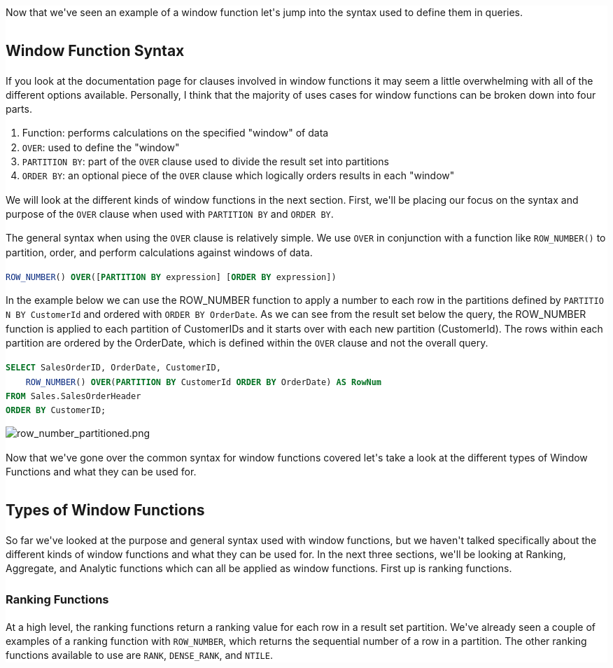 Now that we've seen an example of a window function let's jump into the syntax used to define them in queries.

## Window Function Syntax

If you look at the documentation page for clauses involved in window functions it may seem a little overwhelming with all of the different options available. Personally, I think that the majority of uses cases for window functions can be broken down into four parts.

1. Function: performs calculations on the specified "window" of data
2. `OVER`: used to define the "window"
3. `PARTITION BY`: part of the `OVER` clause used to divide the result set into partitions
4. `ORDER BY`: an optional piece of the `OVER` clause which logically orders results in each "window"

We will look at the different kinds of window functions in the next section. First, we'll be placing our focus on the syntax and purpose of the `OVER` clause when used with `PARTITION BY` and `ORDER BY`.

The general syntax when using the `OVER` clause is relatively simple. We use `OVER` in conjunction with a function like `ROW_NUMBER()` to partition, order, and perform calculations against windows of data.

```sql
ROW_NUMBER() OVER([PARTITION BY expression] [ORDER BY expression])
```

In the example below we can use the ROW_NUMBER function to apply a number to each row in the partitions defined by `PARTITION BY CustomerId` and ordered with `ORDER BY OrderDate`. As we can see from the result set below the query, the ROW_NUMBER function is applied to each partition of CustomerIDs and it starts over with each new partition (CustomerId). The rows within each partition are ordered by the OrderDate, which is defined within the `OVER` clause and not the overall query.

```sql
SELECT SalesOrderID, OrderDate, CustomerID,
    ROW_NUMBER() OVER(PARTITION BY CustomerId ORDER BY OrderDate) AS RowNum
FROM Sales.SalesOrderHeader
ORDER BY CustomerID;
```

![row_number_partitioned.png](https://res.cloudinary.com/aaron-bos/image/upload/v1642648043/row_number_partitioned_040866ffb5.png)

Now that we've gone over the common syntax for window functions covered let's take a look at the different types of Window Functions and what they can be used for.

## Types of Window Functions

So far we've looked at the purpose and general syntax used with window functions, but we haven't talked specifically about the different kinds of window functions and what they can be used for. In the next three sections, we'll be looking at Ranking, Aggregate, and Analytic functions which can all be applied as window functions. First up is ranking functions.

### Ranking Functions

At a high level, the ranking functions return a ranking value for each row in a result set partition. We've already seen a couple of examples of a ranking function with `ROW_NUMBER`, which returns the sequential number of a row in a partition. The other ranking functions available to use are `RANK`, `DENSE_RANK`, and `NTILE`.

